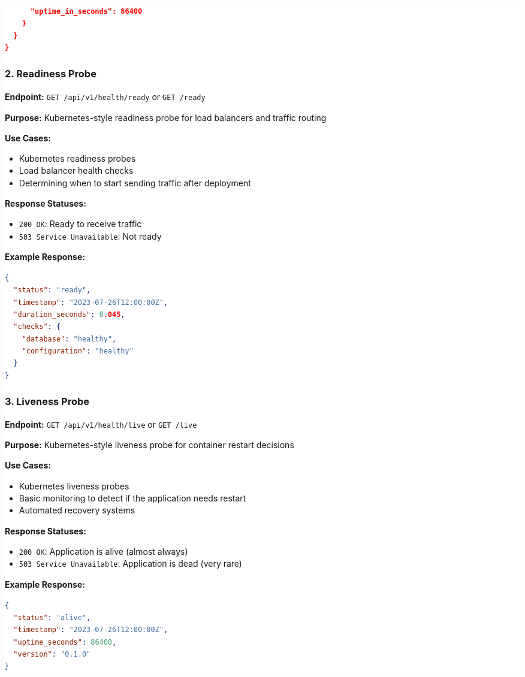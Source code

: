 ```json
      "uptime_in_seconds": 86400
    }
  }
}
```

### 2. Readiness Probe

**Endpoint:** `GET /api/v1/health/ready` or `GET /ready`

**Purpose:** Kubernetes-style readiness probe for load balancers and traffic routing

**Use Cases:**
- Kubernetes readiness probes
- Load balancer health checks
- Determining when to start sending traffic after deployment

**Response Statuses:**
- `200 OK`: Ready to receive traffic
- `503 Service Unavailable`: Not ready

**Example Response:**
```json
{
  "status": "ready",
  "timestamp": "2023-07-26T12:00:00Z",
  "duration_seconds": 0.045,
  "checks": {
    "database": "healthy",
    "configuration": "healthy"
  }
}
```

### 3. Liveness Probe

**Endpoint:** `GET /api/v1/health/live` or `GET /live`

**Purpose:** Kubernetes-style liveness probe for container restart decisions

**Use Cases:**
- Kubernetes liveness probes
- Basic monitoring to detect if the application needs restart
- Automated recovery systems

**Response Statuses:**
- `200 OK`: Application is alive (almost always)
- `503 Service Unavailable`: Application is dead (very rare)

**Example Response:**
```json
{
  "status": "alive",
  "timestamp": "2023-07-26T12:00:00Z",
  "uptime_seconds": 86400,
  "version": "0.1.0"
}
```
